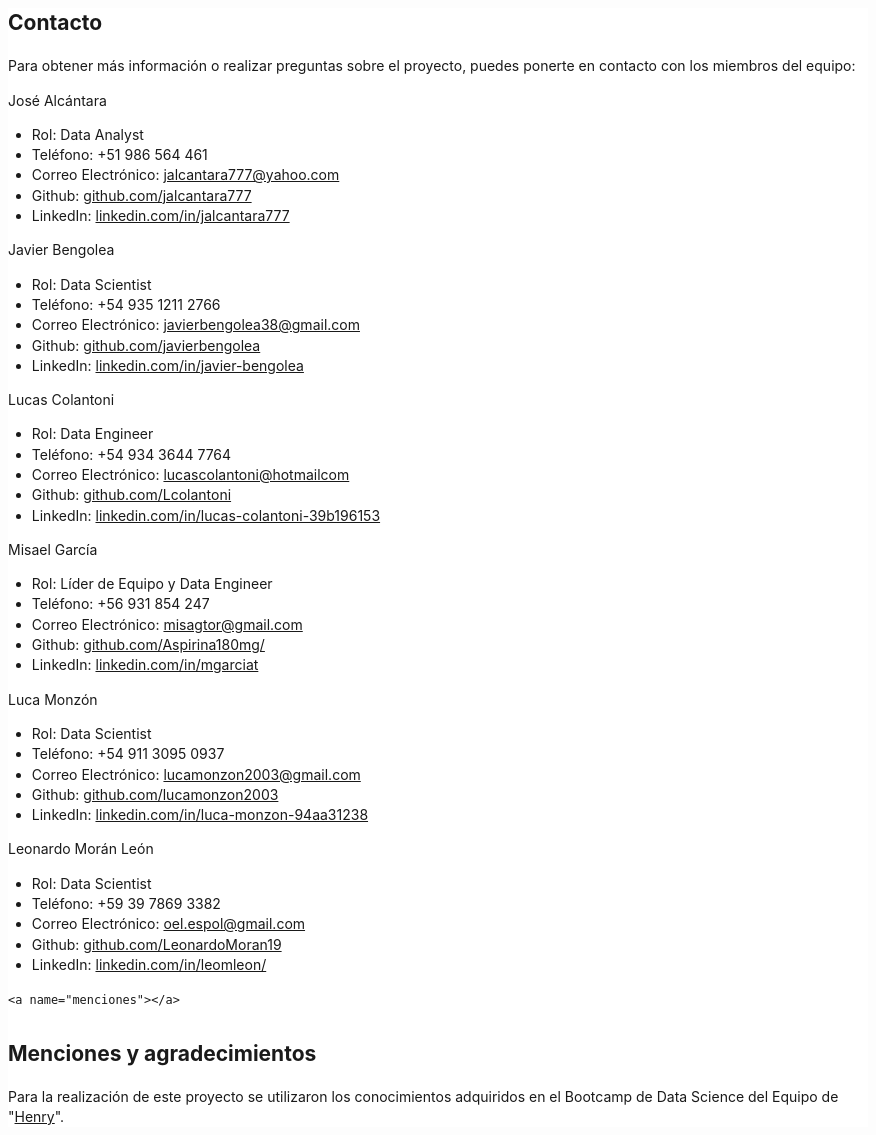 ## Contacto

Para obtener más información o realizar preguntas sobre el proyecto, puedes ponerte en contacto con los miembros del equipo:

José Alcántara

- Rol: Data Analyst
- Teléfono: +51 986 564 461
- Correo Electrónico: [jalcantara777@yahoo.com](mailto:jalcantara777@yahoo.com)
- Github: [github.com/jalcantara777](https://github.com/jalcantara777)
- LinkedIn: [linkedin.com/in/jalcantara777](https://www.linkedin.com/in/jalcantara777/)

Javier Bengolea

- Rol: Data Scientist
- Teléfono: +54 935 1211 2766
- Correo Electrónico: [javierbengolea38@gmail.com](mailto:javierbengolea38@gmail.com)
- Github: [github.com/javierbengolea](https://github.com/javierbengolea)
- LinkedIn: [linkedin.com/in/javier-bengolea](https://www.linkedin.com/in/javier-bengolea/)

Lucas Colantoni

- Rol: Data Engineer
- Teléfono: +54 934 3644 7764
- Correo Electrónico: [lucascolantoni@hotmailcom](mailto:lucascolantoni@hotmailcom)
- Github: [github.com/Lcolantoni](https://github.com/Lcolantoni)
- LinkedIn: [linkedin.com/in/lucas-colantoni-39b196153](https://www.linkedin.com/in/lucas-colantoni-39b196153/)

Misael García

- Rol: Líder de Equipo y Data Engineer
- Teléfono: +56 931 854 247
- Correo Electrónico: [misagtor@gmail.com](mailto:misagtor@gmail.com)
- Github: [github.com/Aspirina180mg/](https://github.com/Aspirina180mg/)
- LinkedIn: [linkedin.com/in/mgarciat](https://linkedin.com/in/mgarciat/)

Luca Monzón

- Rol: Data Scientist
- Teléfono: +54 911 3095 0937
- Correo Electrónico: [lucamonzon2003@gmail.com](mailto:lucamonzon2003@gmail.com)
- Github: [github.com/lucamonzon2003](https://github.com/lucamonzon2003)
- LinkedIn: [linkedin.com/in/luca-monzon-94aa31238](https://www.linkedin.com/in/luca-monzon-94aa31238/)

Leonardo Morán León

- Rol: Data Scientist
- Teléfono: +59 39 7869 3382
- Correo Electrónico: [oel.espol@gmail.com](mailto:oel.espol@gmail.com)
- Github: [github.com/LeonardoMoran19](https://github.com/LeonardoMoran19/)
- LinkedIn: [linkedin.com/in/leomleon/](https://www.linkedin.com/in/leomleon/)

`<a name="menciones"></a>`

## Menciones y agradecimientos

Para la realización de este proyecto se utilizaron los conocimientos adquiridos en el Bootcamp de Data Science del Equipo de "[Henry](https://web.soyhenry.com/about-us)".
